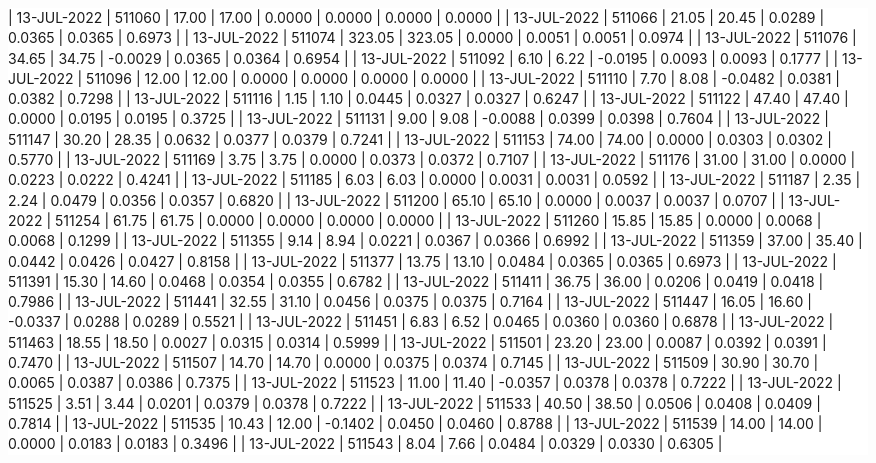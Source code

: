 | 13-JUL-2022 | 511060 | 17.00 | 17.00 | 0.0000 | 0.0000 | 0.0000 | 0.0000 |
| 13-JUL-2022 | 511066 | 21.05 | 20.45 | 0.0289 | 0.0365 | 0.0365 | 0.6973 |
| 13-JUL-2022 | 511074 | 323.05 | 323.05 | 0.0000 | 0.0051 | 0.0051 | 0.0974 |
| 13-JUL-2022 | 511076 | 34.65 | 34.75 | -0.0029 | 0.0365 | 0.0364 | 0.6954 |
| 13-JUL-2022 | 511092 | 6.10 | 6.22 | -0.0195 | 0.0093 | 0.0093 | 0.1777 |
| 13-JUL-2022 | 511096 | 12.00 | 12.00 | 0.0000 | 0.0000 | 0.0000 | 0.0000 |
| 13-JUL-2022 | 511110 | 7.70 | 8.08 | -0.0482 | 0.0381 | 0.0382 | 0.7298 |
| 13-JUL-2022 | 511116 | 1.15 | 1.10 | 0.0445 | 0.0327 | 0.0327 | 0.6247 |
| 13-JUL-2022 | 511122 | 47.40 | 47.40 | 0.0000 | 0.0195 | 0.0195 | 0.3725 |
| 13-JUL-2022 | 511131 | 9.00 | 9.08 | -0.0088 | 0.0399 | 0.0398 | 0.7604 |
| 13-JUL-2022 | 511147 | 30.20 | 28.35 | 0.0632 | 0.0377 | 0.0379 | 0.7241 |
| 13-JUL-2022 | 511153 | 74.00 | 74.00 | 0.0000 | 0.0303 | 0.0302 | 0.5770 |
| 13-JUL-2022 | 511169 | 3.75 | 3.75 | 0.0000 | 0.0373 | 0.0372 | 0.7107 |
| 13-JUL-2022 | 511176 | 31.00 | 31.00 | 0.0000 | 0.0223 | 0.0222 | 0.4241 |
| 13-JUL-2022 | 511185 | 6.03 | 6.03 | 0.0000 | 0.0031 | 0.0031 | 0.0592 |
| 13-JUL-2022 | 511187 | 2.35 | 2.24 | 0.0479 | 0.0356 | 0.0357 | 0.6820 |
| 13-JUL-2022 | 511200 | 65.10 | 65.10 | 0.0000 | 0.0037 | 0.0037 | 0.0707 |
| 13-JUL-2022 | 511254 | 61.75 | 61.75 | 0.0000 | 0.0000 | 0.0000 | 0.0000 |
| 13-JUL-2022 | 511260 | 15.85 | 15.85 | 0.0000 | 0.0068 | 0.0068 | 0.1299 |
| 13-JUL-2022 | 511355 | 9.14 | 8.94 | 0.0221 | 0.0367 | 0.0366 | 0.6992 |
| 13-JUL-2022 | 511359 | 37.00 | 35.40 | 0.0442 | 0.0426 | 0.0427 | 0.8158 |
| 13-JUL-2022 | 511377 | 13.75 | 13.10 | 0.0484 | 0.0365 | 0.0365 | 0.6973 |
| 13-JUL-2022 | 511391 | 15.30 | 14.60 | 0.0468 | 0.0354 | 0.0355 | 0.6782 |
| 13-JUL-2022 | 511411 | 36.75 | 36.00 | 0.0206 | 0.0419 | 0.0418 | 0.7986 |
| 13-JUL-2022 | 511441 | 32.55 | 31.10 | 0.0456 | 0.0375 | 0.0375 | 0.7164 |
| 13-JUL-2022 | 511447 | 16.05 | 16.60 | -0.0337 | 0.0288 | 0.0289 | 0.5521 |
| 13-JUL-2022 | 511451 | 6.83 | 6.52 | 0.0465 | 0.0360 | 0.0360 | 0.6878 |
| 13-JUL-2022 | 511463 | 18.55 | 18.50 | 0.0027 | 0.0315 | 0.0314 | 0.5999 |
| 13-JUL-2022 | 511501 | 23.20 | 23.00 | 0.0087 | 0.0392 | 0.0391 | 0.7470 |
| 13-JUL-2022 | 511507 | 14.70 | 14.70 | 0.0000 | 0.0375 | 0.0374 | 0.7145 |
| 13-JUL-2022 | 511509 | 30.90 | 30.70 | 0.0065 | 0.0387 | 0.0386 | 0.7375 |
| 13-JUL-2022 | 511523 | 11.00 | 11.40 | -0.0357 | 0.0378 | 0.0378 | 0.7222 |
| 13-JUL-2022 | 511525 | 3.51 | 3.44 | 0.0201 | 0.0379 | 0.0378 | 0.7222 |
| 13-JUL-2022 | 511533 | 40.50 | 38.50 | 0.0506 | 0.0408 | 0.0409 | 0.7814 |
| 13-JUL-2022 | 511535 | 10.43 | 12.00 | -0.1402 | 0.0450 | 0.0460 | 0.8788 |
| 13-JUL-2022 | 511539 | 14.00 | 14.00 | 0.0000 | 0.0183 | 0.0183 | 0.3496 |
| 13-JUL-2022 | 511543 | 8.04 | 7.66 | 0.0484 | 0.0329 | 0.0330 | 0.6305 |